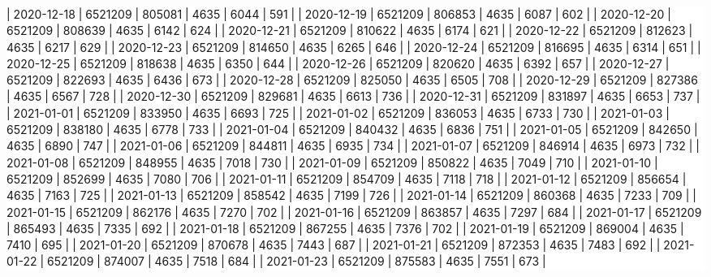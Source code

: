 | 2020-12-18 | 6521209 | 805081 | 4635 | 6044 | 591 |
| 2020-12-19 | 6521209 | 806853 | 4635 | 6087 | 602 |
| 2020-12-20 | 6521209 | 808639 | 4635 | 6142 | 624 |
| 2020-12-21 | 6521209 | 810622 | 4635 | 6174 | 621 |
| 2020-12-22 | 6521209 | 812623 | 4635 | 6217 | 629 |
| 2020-12-23 | 6521209 | 814650 | 4635 | 6265 | 646 |
| 2020-12-24 | 6521209 | 816695 | 4635 | 6314 | 651 |
| 2020-12-25 | 6521209 | 818638 | 4635 | 6350 | 644 |
| 2020-12-26 | 6521209 | 820620 | 4635 | 6392 | 657 |
| 2020-12-27 | 6521209 | 822693 | 4635 | 6436 | 673 |
| 2020-12-28 | 6521209 | 825050 | 4635 | 6505 | 708 |
| 2020-12-29 | 6521209 | 827386 | 4635 | 6567 | 728 |
| 2020-12-30 | 6521209 | 829681 | 4635 | 6613 | 736 |
| 2020-12-31 | 6521209 | 831897 | 4635 | 6653 | 737 |
| 2021-01-01 | 6521209 | 833950 | 4635 | 6693 | 725 |
| 2021-01-02 | 6521209 | 836053 | 4635 | 6733 | 730 |
| 2021-01-03 | 6521209 | 838180 | 4635 | 6778 | 733 |
| 2021-01-04 | 6521209 | 840432 | 4635 | 6836 | 751 |
| 2021-01-05 | 6521209 | 842650 | 4635 | 6890 | 747 |
| 2021-01-06 | 6521209 | 844811 | 4635 | 6935 | 734 |
| 2021-01-07 | 6521209 | 846914 | 4635 | 6973 | 732 |
| 2021-01-08 | 6521209 | 848955 | 4635 | 7018 | 730 |
| 2021-01-09 | 6521209 | 850822 | 4635 | 7049 | 710 |
| 2021-01-10 | 6521209 | 852699 | 4635 | 7080 | 706 |
| 2021-01-11 | 6521209 | 854709 | 4635 | 7118 | 718 |
| 2021-01-12 | 6521209 | 856654 | 4635 | 7163 | 725 |
| 2021-01-13 | 6521209 | 858542 | 4635 | 7199 | 726 |
| 2021-01-14 | 6521209 | 860368 | 4635 | 7233 | 709 |
| 2021-01-15 | 6521209 | 862176 | 4635 | 7270 | 702 |
| 2021-01-16 | 6521209 | 863857 | 4635 | 7297 | 684 |
| 2021-01-17 | 6521209 | 865493 | 4635 | 7335 | 692 |
| 2021-01-18 | 6521209 | 867255 | 4635 | 7376 | 702 |
| 2021-01-19 | 6521209 | 869004 | 4635 | 7410 | 695 |
| 2021-01-20 | 6521209 | 870678 | 4635 | 7443 | 687 |
| 2021-01-21 | 6521209 | 872353 | 4635 | 7483 | 692 |
| 2021-01-22 | 6521209 | 874007 | 4635 | 7518 | 684 |
| 2021-01-23 | 6521209 | 875583 | 4635 | 7551 | 673 |